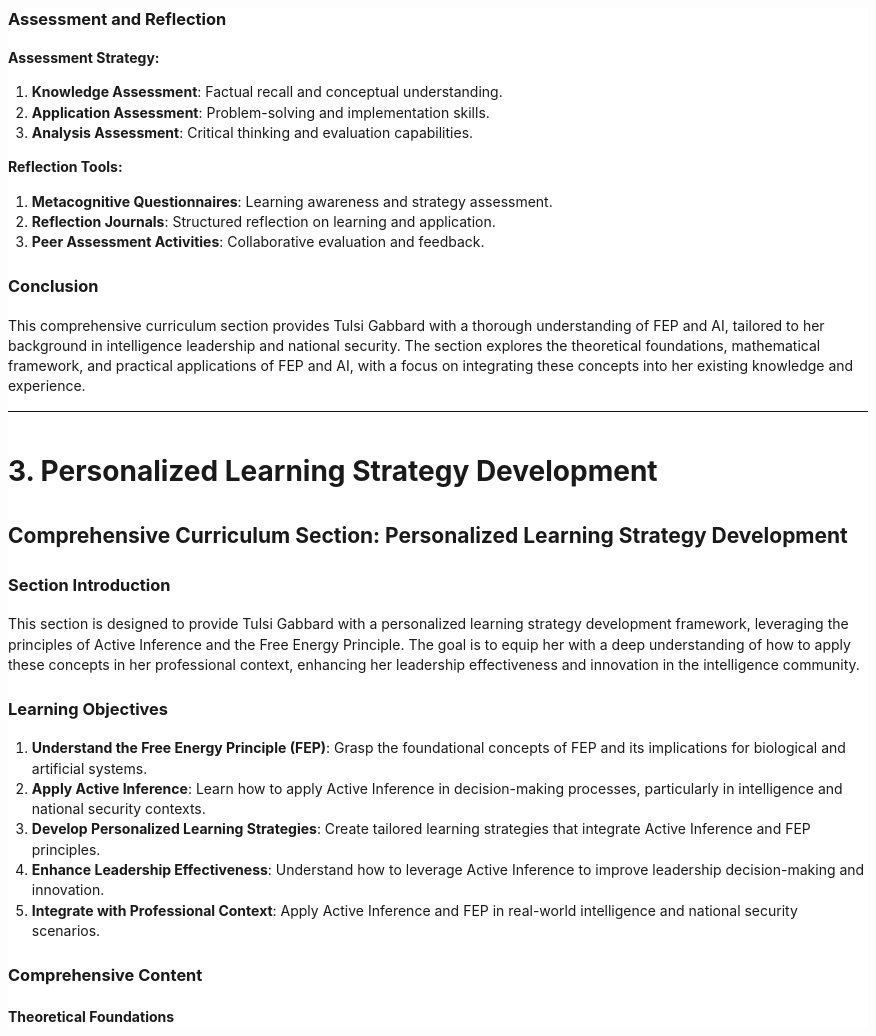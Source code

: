 ### Assessment and Reflection

**Assessment Strategy:**

1. **Knowledge Assessment**: Factual recall and conceptual understanding.
2. **Application Assessment**: Problem-solving and implementation skills.
3. **Analysis Assessment**: Critical thinking and evaluation capabilities.

**Reflection Tools:**

1. **Metacognitive Questionnaires**: Learning awareness and strategy assessment.
2. **Reflection Journals**: Structured reflection on learning and application.
3. **Peer Assessment Activities**: Collaborative evaluation and feedback.

### Conclusion

This comprehensive curriculum section provides Tulsi Gabbard with a thorough understanding of FEP and AI, tailored to her background in intelligence leadership and national security. The section explores the theoretical foundations, mathematical framework, and practical applications of FEP and AI, with a focus on integrating these concepts into her existing knowledge and experience.

---

# 3. Personalized Learning Strategy Development

## Comprehensive Curriculum Section: Personalized Learning Strategy Development

### Section Introduction

This section is designed to provide Tulsi Gabbard with a personalized learning strategy development framework, leveraging the principles of Active Inference and the Free Energy Principle. The goal is to equip her with a deep understanding of how to apply these concepts in her professional context, enhancing her leadership effectiveness and innovation in the intelligence community.

### Learning Objectives

1. **Understand the Free Energy Principle (FEP)**: Grasp the foundational concepts of FEP and its implications for biological and artificial systems.
2. **Apply Active Inference**: Learn how to apply Active Inference in decision-making processes, particularly in intelligence and national security contexts.
3. **Develop Personalized Learning Strategies**: Create tailored learning strategies that integrate Active Inference and FEP principles.
4. **Enhance Leadership Effectiveness**: Understand how to leverage Active Inference to improve leadership decision-making and innovation.
5. **Integrate with Professional Context**: Apply Active Inference and FEP in real-world intelligence and national security scenarios.

### Comprehensive Content

#### Theoretical Foundations
